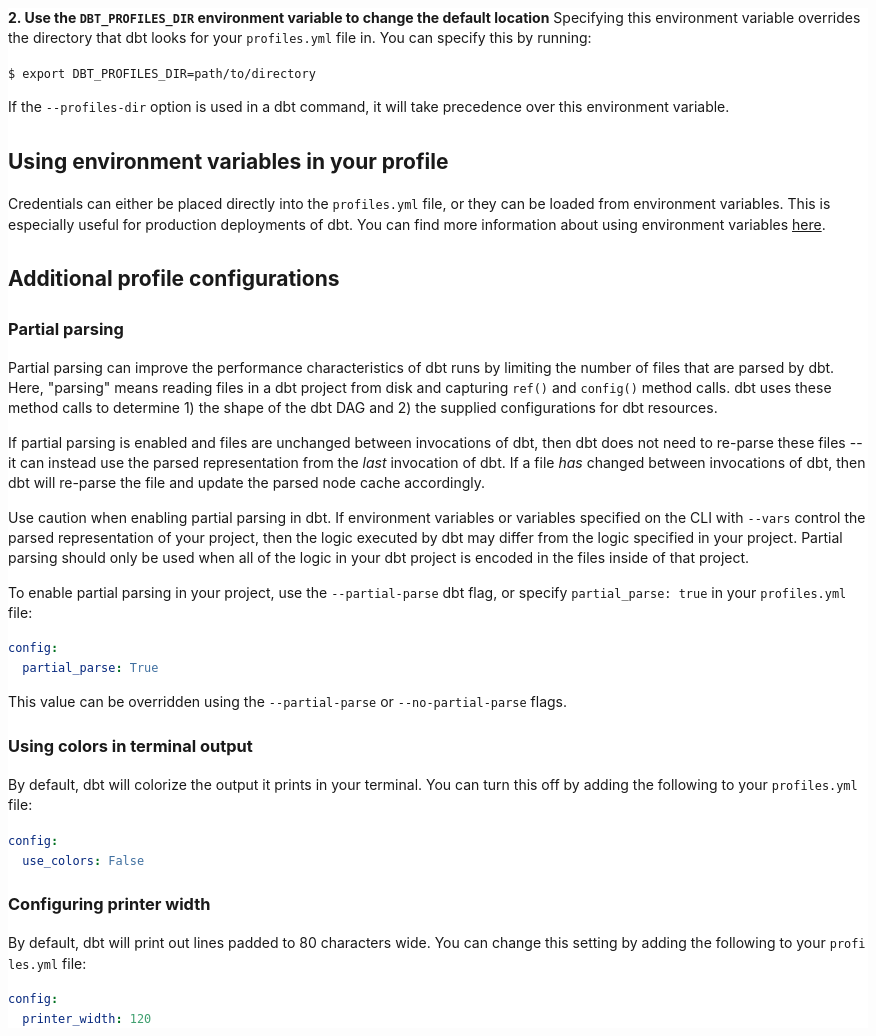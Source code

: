 **2. Use the `DBT_PROFILES_DIR` environment variable to change the default location**
Specifying this environment variable overrides the directory that dbt looks for your `profiles.yml` file in. You can specify this by running:
```
$ export DBT_PROFILES_DIR=path/to/directory
```
If the `--profiles-dir` option is used in a dbt command, it will take precedence over this environment variable.

## Using environment variables in your profile
Credentials can either be placed directly into the `profiles.yml` file, or they can be loaded from environment variables. This is especially useful for production deployments of dbt. You can find more information about using environment variables [here](env_var).

## Additional profile configurations
### Partial parsing

Partial parsing can improve the performance characteristics of dbt runs by limiting the number of files that are parsed by dbt. Here, "parsing" means reading files in a dbt project from disk and capturing `ref()` and `config()` method calls. dbt uses these method calls to determine 1) the shape of the dbt DAG and 2) the supplied configurations for dbt resources.

If partial parsing is enabled and files are unchanged between invocations of dbt, then dbt does not need to re-parse these files -- it can instead use the parsed representation from the _last_ invocation of dbt. If a file *has* changed between invocations of dbt, then dbt will re-parse the file and update the parsed node cache accordingly.

Use caution when enabling partial parsing in dbt. If environment variables or variables specified on the CLI with `--vars` control the parsed representation of your project, then the logic executed by dbt may differ from the logic specified in your project. Partial parsing should only be used when all of the logic in your dbt project is encoded in the files inside of that project.

To enable partial parsing in your project, use the `--partial-parse` dbt flag, or specify `partial_parse: true` in your `profiles.yml` file:
```yaml
config:
  partial_parse: True
```

This value can be overridden using the `--partial-parse` or `--no-partial-parse` flags.

### Using colors in terminal output
By default, dbt will colorize the output it prints in your terminal. You can turn this off by adding the following to your `profiles.yml` file:
```yaml
config:
  use_colors: False
```

### Configuring printer width
By default, dbt will print out lines padded to 80 characters wide. You can change this setting by adding the following to your `profiles.yml` file:
```yaml
config:
  printer_width: 120
```
